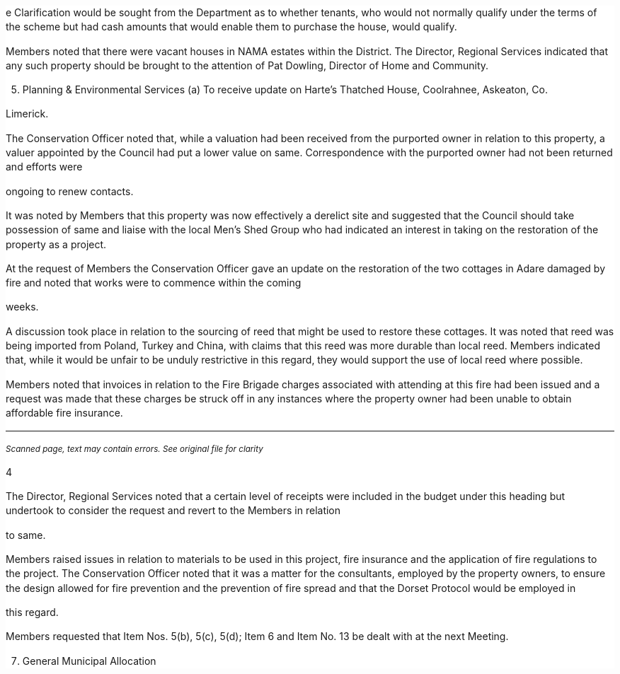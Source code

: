 e Clarification would be sought from the Department as to whether tenants, who would not
normally qualify under the terms of the scheme but had cash amounts that would enable
them to purchase the house, would qualify.

Members noted that there were vacant houses in NAMA estates within the District. The Director,
Regional Services indicated that any such property should be brought to the attention of Pat
Dowling, Director of Home and Community.

5. Planning & Environmental Services
(a) To receive update on Harte’s Thatched House, Coolrahnee, Askeaton, Co.

Limerick.

The Conservation Officer noted that, while a valuation had been received from the purported
owner in relation to this property, a valuer appointed by the Council had put a lower value on
same. Correspondence with the purported owner had not been returned and efforts were

ongoing to renew contacts.

It was noted by Members that this property was now effectively a derelict site and suggested that
the Council should take possession of same and liaise with the local Men’s Shed Group who had
indicated an interest in taking on the restoration of the property as a project.

At the request of Members the Conservation Officer gave an update on the restoration of the two
cottages in Adare damaged by fire and noted that works were to commence within the coming

weeks.

A discussion took place in relation to the sourcing of reed that might be used to restore these
cottages. It was noted that reed was being imported from Poland, Turkey and China, with claims
that this reed was more durable than local reed. Members indicated that, while it would be unfair
to be unduly restrictive in this regard, they would support the use of local reed where possible.

Members noted that invoices in relation to the Fire Brigade charges associated with attending at
this fire had been issued and a request was made that these charges be struck off in any instances
where the property owner had been unable to obtain affordable fire insurance.


---
*<small>Scanned page, text may contain errors. See original file for clarity</small>*  

4

The Director, Regional Services noted that a certain level of receipts were included in the budget
under this heading but undertook to consider the request and revert to the Members in relation

to same.

Members raised issues in relation to materials to be used in this project, fire insurance and the
application of fire regulations to the project. The Conservation Officer noted that it was a matter
for the consultants, employed by the property owners, to ensure the design allowed for fire
prevention and the prevention of fire spread and that the Dorset Protocol would be employed in

this regard.

Members requested that Item Nos. 5(b), 5(c), 5(d); Item 6 and Item No. 13 be dealt with at the
next Meeting.

7. General Municipal Allocation
